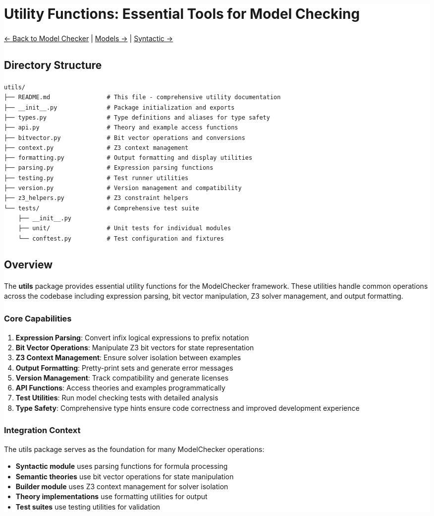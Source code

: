 # Utility Functions: Essential Tools for Model Checking

[← Back to Model Checker](../README.md) | [Models →](../models/README.md) | [Syntactic →](../syntactic.py)

## Directory Structure

```
utils/
├── README.md                # This file - comprehensive utility documentation
├── __init__.py              # Package initialization and exports
├── types.py                 # Type definitions and aliases for type safety
├── api.py                   # Theory and example access functions
├── bitvector.py             # Bit vector operations and conversions
├── context.py               # Z3 context management
├── formatting.py            # Output formatting and display utilities
├── parsing.py               # Expression parsing functions
├── testing.py               # Test runner utilities
├── version.py               # Version management and compatibility
├── z3_helpers.py            # Z3 constraint helpers
└── tests/                   # Comprehensive test suite
    ├── __init__.py
    ├── unit/                # Unit tests for individual modules
    └── conftest.py          # Test configuration and fixtures
```

## Overview

The **utils** package provides essential utility functions for the ModelChecker framework. These utilities handle common operations across the codebase including expression parsing, bit vector manipulation, Z3 solver management, and output formatting.

### Core Capabilities

1. **Expression Parsing**: Convert infix logical expressions to prefix notation
2. **Bit Vector Operations**: Manipulate Z3 bit vectors for state representation
3. **Z3 Context Management**: Ensure solver isolation between examples
4. **Output Formatting**: Pretty-print sets and generate error messages
5. **Version Management**: Track compatibility and generate licenses
6. **API Functions**: Access theories and examples programmatically
7. **Test Utilities**: Run model checking tests with detailed analysis
8. **Type Safety**: Comprehensive type hints ensure code correctness and improved development experience

### Integration Context

The utils package serves as the foundation for many ModelChecker operations:
- **Syntactic module** uses parsing functions for formula processing
- **Semantic theories** use bit vector operations for state manipulation
- **Builder module** uses Z3 context management for solver isolation
- **Theory implementations** use formatting utilities for output
- **Test suites** use testing utilities for validation
